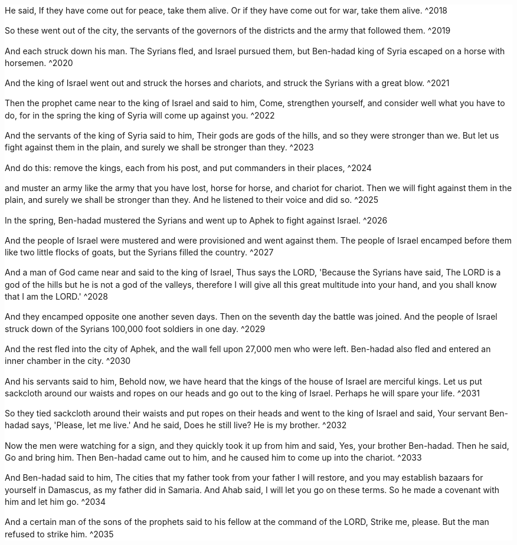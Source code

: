 He said, If they have come out for peace, take them alive. Or if they have come out for war, take them alive. ^2018

So these went out of the city, the servants of the governors of the districts and the army that followed them. ^2019

And each struck down his man. The Syrians fled, and Israel pursued them, but Ben-hadad king of Syria escaped on a horse with horsemen. ^2020

And the king of Israel went out and struck the horses and chariots, and struck the Syrians with a great blow. ^2021

Then the prophet came near to the king of Israel and said to him, Come, strengthen yourself, and consider well what you have to do, for in the spring the king of Syria will come up against you. ^2022

And the servants of the king of Syria said to him, Their gods are gods of the hills, and so they were stronger than we. But let us fight against them in the plain, and surely we shall be stronger than they. ^2023

And do this: remove the kings, each from his post, and put commanders in their places, ^2024

and muster an army like the army that you have lost, horse for horse, and chariot for chariot. Then we will fight against them in the plain, and surely we shall be stronger than they. And he listened to their voice and did so. ^2025

In the spring, Ben-hadad mustered the Syrians and went up to Aphek to fight against Israel. ^2026

And the people of Israel were mustered and were provisioned and went against them. The people of Israel encamped before them like two little flocks of goats, but the Syrians filled the country. ^2027

And a man of God came near and said to the king of Israel, Thus says the LORD, 'Because the Syrians have said, The LORD is a god of the hills but he is not a god of the valleys, therefore I will give all this great multitude into your hand, and you shall know that I am the LORD.' ^2028

And they encamped opposite one another seven days. Then on the seventh day the battle was joined. And the people of Israel struck down of the Syrians 100,000 foot soldiers in one day. ^2029

And the rest fled into the city of Aphek, and the wall fell upon 27,000 men who were left. Ben-hadad also fled and entered an inner chamber in the city. ^2030

And his servants said to him, Behold now, we have heard that the kings of the house of Israel are merciful kings. Let us put sackcloth around our waists and ropes on our heads and go out to the king of Israel. Perhaps he will spare your life. ^2031

So they tied sackcloth around their waists and put ropes on their heads and went to the king of Israel and said, Your servant Ben-hadad says, 'Please, let me live.' And he said, Does he still live? He is my brother. ^2032

Now the men were watching for a sign, and they quickly took it up from him and said, Yes, your brother Ben-hadad. Then he said, Go and bring him. Then Ben-hadad came out to him, and he caused him to come up into the chariot. ^2033

And Ben-hadad said to him, The cities that my father took from your father I will restore, and you may establish bazaars for yourself in Damascus, as my father did in Samaria. And Ahab said, I will let you go on these terms. So he made a covenant with him and let him go. ^2034

And a certain man of the sons of the prophets said to his fellow at the command of the LORD, Strike me, please. But the man refused to strike him. ^2035
